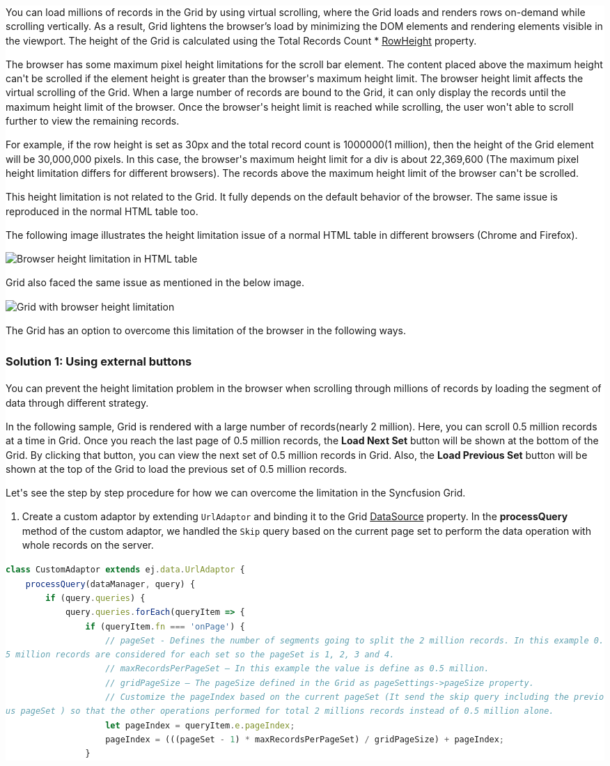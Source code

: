 You can load millions of records in the Grid by using virtual scrolling, where the Grid loads and renders rows on-demand while scrolling vertically. As a result, Grid lightens the browser’s load by minimizing the DOM elements and rendering elements visible in the viewport. The height of the Grid is calculated using the Total Records Count * [RowHeight](https://help.syncfusion.com/cr/aspnetmvc-js2/Syncfusion.EJ2.Grids.Grid.html#Syncfusion_EJ2_Grids_Grid_RowHeight) property.

The browser has some maximum pixel height limitations for the scroll bar element. The content placed above the maximum height can't be scrolled if the element height is greater than the browser's maximum height limit. The browser height limit affects the virtual scrolling of the Grid. When a large number of records are bound to the Grid, it can only display the records until the maximum height limit of the browser. Once the browser's height limit is reached while scrolling, the user won't able to scroll further to view the remaining records.

For example, if the row height is set as 30px and the total record count is 1000000(1 million), then the height of the Grid element will be 30,000,000 pixels. In this case, the browser's maximum height limit for a div is about 22,369,600 (The maximum pixel height limitation differs for different browsers). The records above the maximum height limit of the browser can't be scrolled.

This height limitation is not related to the Grid. It fully depends on the default behavior of the browser. The same issue is reproduced in the normal HTML table too.

The following image illustrates the height limitation issue of a normal HTML table in different browsers (Chrome and Firefox).

![Browser height limitation in HTML table](../images/scrolling/html-table.gif)

Grid also faced the same issue as mentioned in the below image.

![Grid with browser height limitation](../images/scrolling/grid.gif)

The Grid has an option to overcome this limitation of the browser in the following ways.

### Solution 1: Using external buttons

You can prevent the height limitation problem in the browser when scrolling through millions of records by loading the segment of data through different strategy.

In the following sample, Grid is rendered with a large number of records(nearly 2 million). Here, you can scroll 0.5 million records at a time in Grid. Once you reach the last page of 0.5 million records, the **Load Next Set** button will be shown at the bottom of the Grid. By clicking that button, you can view the next set of 0.5 million records in Grid. Also, the **Load Previous Set** button will be shown at the top of the Grid to load the previous set of 0.5 million records.

Let's see the step by step procedure for how we can overcome the limitation in the Syncfusion Grid.

1. Create a custom adaptor by extending `UrlAdaptor` and binding it to the Grid [DataSource](https://help.syncfusion.com/cr/aspnetmvc-js2/syncfusion.ej2.grids.grid.html#Syncfusion_EJ2_Grids_Grid_DataSource) property. In the **processQuery** method of the custom adaptor, we handled the `Skip` query based on the current page set to perform the data operation with whole records on the server.

```typescript
class CustomAdaptor extends ej.data.UrlAdaptor {
    processQuery(dataManager, query) {
        if (query.queries) {
            query.queries.forEach(queryItem => {
                if (queryItem.fn === 'onPage') {
                    // pageSet - Defines the number of segments going to split the 2 million records. In this example 0.5 million records are considered for each set so the pageSet is 1, 2, 3 and 4.
                    // maxRecordsPerPageSet – In this example the value is define as 0.5 million.
                    // gridPageSize – The pageSize defined in the Grid as pageSettings->pageSize property.
                    // Customize the pageIndex based on the current pageSet (It send the skip query including the previous pageSet ) so that the other operations performed for total 2 millions records instead of 0.5 million alone.
                    let pageIndex = queryItem.e.pageIndex;
                    pageIndex = (((pageSet - 1) * maxRecordsPerPageSet) / gridPageSize) + pageIndex;
                }
```